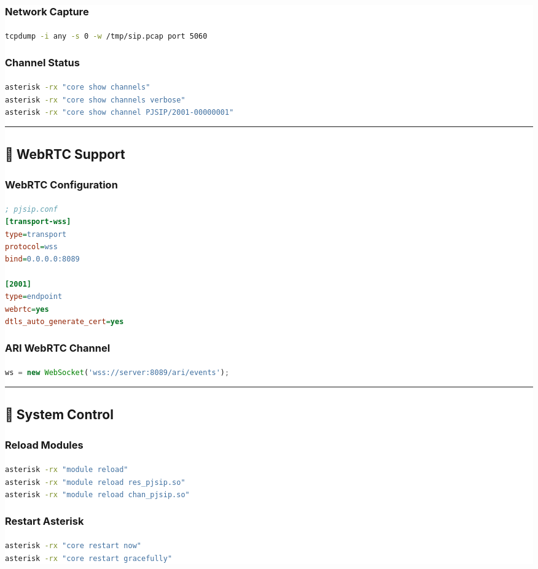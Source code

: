 ### Network Capture
```bash
tcpdump -i any -s 0 -w /tmp/sip.pcap port 5060
```

### Channel Status
```bash
asterisk -rx "core show channels"
asterisk -rx "core show channels verbose"
asterisk -rx "core show channel PJSIP/2001-00000001"
```

---

## 📱 WebRTC Support

### WebRTC Configuration
```ini
; pjsip.conf
[transport-wss]
type=transport
protocol=wss
bind=0.0.0.0:8089

[2001]
type=endpoint
webrtc=yes
dtls_auto_generate_cert=yes
```

### ARI WebRTC Channel
```javascript
ws = new WebSocket('wss://server:8089/ari/events');
```

---

## 🔄 System Control

### Reload Modules
```bash
asterisk -rx "module reload"
asterisk -rx "module reload res_pjsip.so"
asterisk -rx "module reload chan_pjsip.so"
```

### Restart Asterisk
```bash
asterisk -rx "core restart now"
asterisk -rx "core restart gracefully"
```
